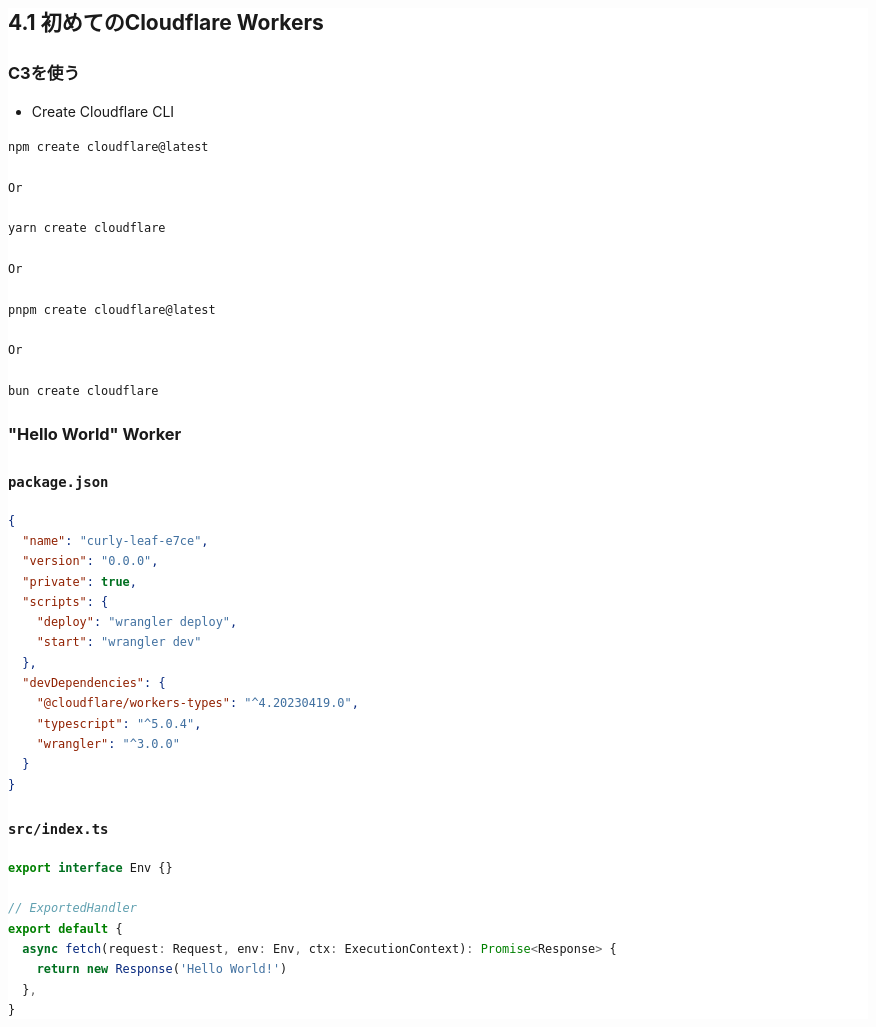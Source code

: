 ## 4.1 初めてのCloudflare Workers

### C3を使う

- Create Cloudflare CLI

```txt
npm create cloudflare@latest

Or

yarn create cloudflare

Or

pnpm create cloudflare@latest

Or

bun create cloudflare
```

### "Hello World" Worker

### `package.json`

```json
{
  "name": "curly-leaf-e7ce",
  "version": "0.0.0",
  "private": true,
  "scripts": {
    "deploy": "wrangler deploy",
    "start": "wrangler dev"
  },
  "devDependencies": {
    "@cloudflare/workers-types": "^4.20230419.0",
    "typescript": "^5.0.4",
    "wrangler": "^3.0.0"
  }
}
```

### `src/index.ts`

```ts
export interface Env {}

// ExportedHandler
export default {
  async fetch(request: Request, env: Env, ctx: ExecutionContext): Promise<Response> {
    return new Response('Hello World!')
  },
}
```
